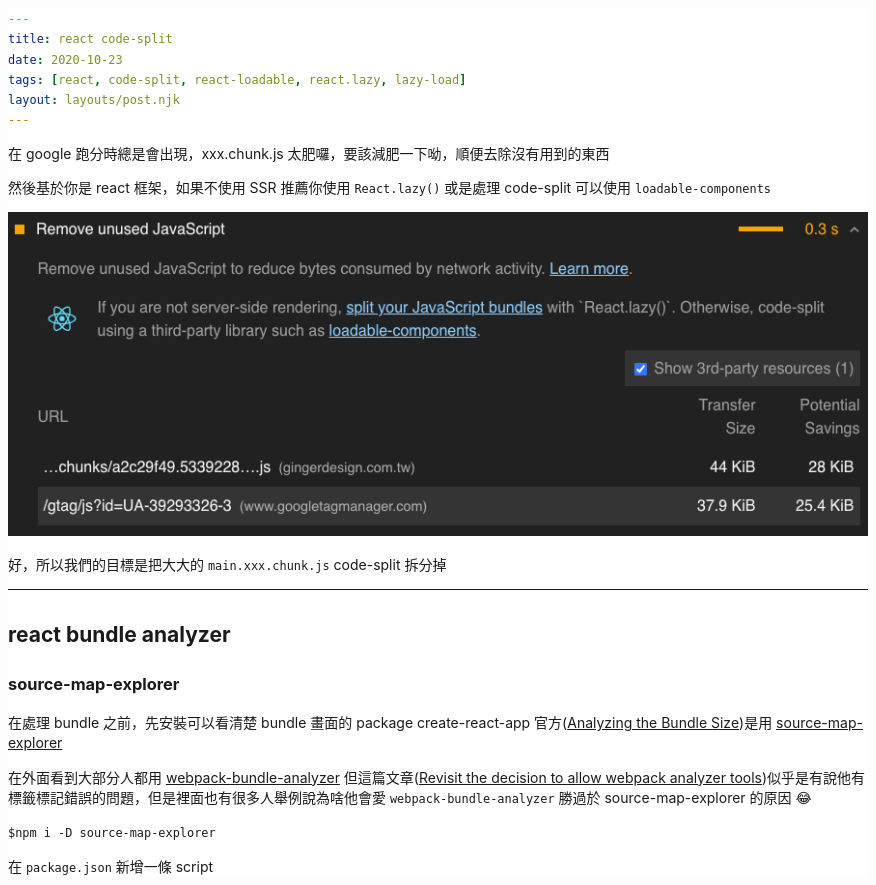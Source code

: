 ```yaml
---
title: react code-split
date: 2020-10-23
tags: [react, code-split, react-loadable, react.lazy, lazy-load]
layout: layouts/post.njk
---
```


在 google 跑分時總是會出現，xxx.chunk.js 太肥囉，要該減肥一下呦，順便去除沒有用到的東西

然後基於你是 react 框架，如果不使用 SSR 推薦你使用 `React.lazy()` 或是處理 code-split 可以使用 `loadable-components`

![google-shootcut](google-suggest.png)

好，所以我們的目標是把大大的 `main.xxx.chunk.js` code-split 拆分掉

---

## react bundle analyzer

### source-map-explorer

在處理 bundle 之前，先安裝可以看清楚 bundle 畫面的 package
create-react-app 官方([Analyzing the Bundle Size](https://create-react-app.dev/docs/analyzing-the-bundle-size/))是用 [source-map-explorer](https://www.npmjs.com/package/source-map-explorer)

在外面看到大部分人都用 [webpack-bundle-analyzer](https://github.com/webpack-contrib/webpack-bundle-analyzer) 但這篇文章([Revisit the decision to allow webpack analyzer tools](https://github.com/facebook/create-react-app/issues/4563))似乎是有說他有標籤標記錯誤的問題，但是裡面也有很多人舉例說為啥他會愛 `webpack-bundle-analyzer` 勝過於 source-map-explorer 的原因 😂

```
$npm i -D source-map-explorer
```

在 `package.json` 新增一條 script
